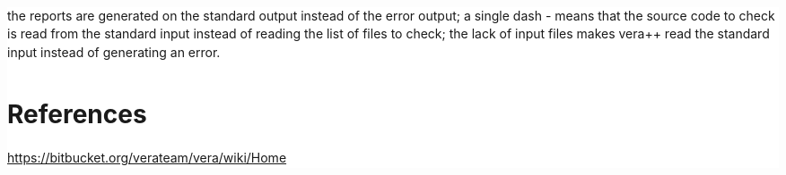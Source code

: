 the reports are generated on the standard output instead of the error output;
a single dash - means that the source code to check is read from the standard input instead of reading the list of files to check;
the lack of input files makes vera++ read the standard input instead of generating an error.

# References
https://bitbucket.org/verateam/vera/wiki/Home

